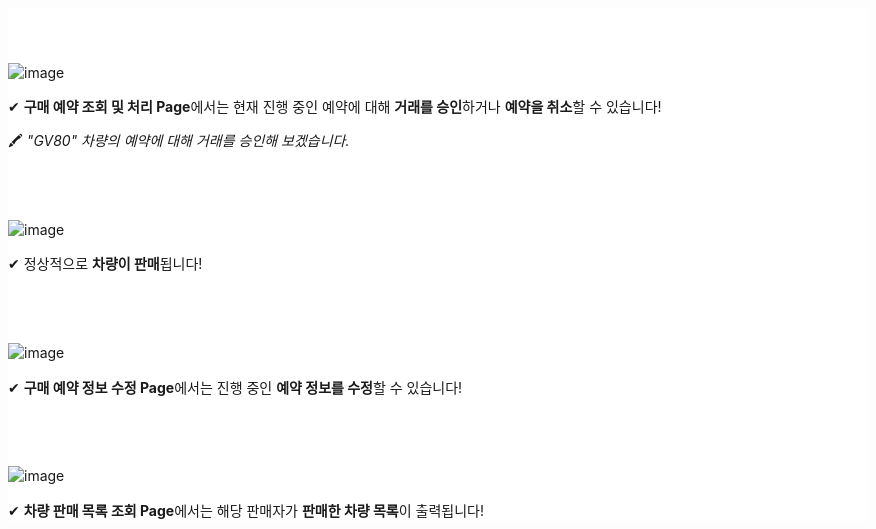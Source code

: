 <br>
<br>

![image](https://user-images.githubusercontent.com/88774870/210487211-11e075e9-7682-4a6e-a3a5-cdc2c3716d80.png)

✔ **구매 예약 조회 및 처리 Page**에서는 현재 진행 중인 예약에 대해 **거래를 승인**하거나 **예약을 취소**할 수 있습니다! 

🖍 _"GV80" 차량의 예약에 대해 거래를 승인해 보겠습니다._

<br>
<br>

![image](https://user-images.githubusercontent.com/88774870/210489326-0ae10f19-8fe6-4e77-b93f-80191431dcf9.png)

✔ 정상적으로 **차량이 판매**됩니다! 

<br>
<br>

![image](https://user-images.githubusercontent.com/88774870/210489687-7fb868f1-f407-4154-a873-877783a090b6.png)

✔ **구매 예약 정보 수정 Page**에서는 진행 중인 **예약 정보를 수정**할 수 있습니다!

<br>
<br>

![image](https://user-images.githubusercontent.com/88774870/210489923-fc73dcdb-5001-45e8-be18-3520d36caec5.png)

✔ **차량 판매 목록 조회 Page**에서는 해당 판매자가 **판매한 차량 목록**이 출력됩니다! 
